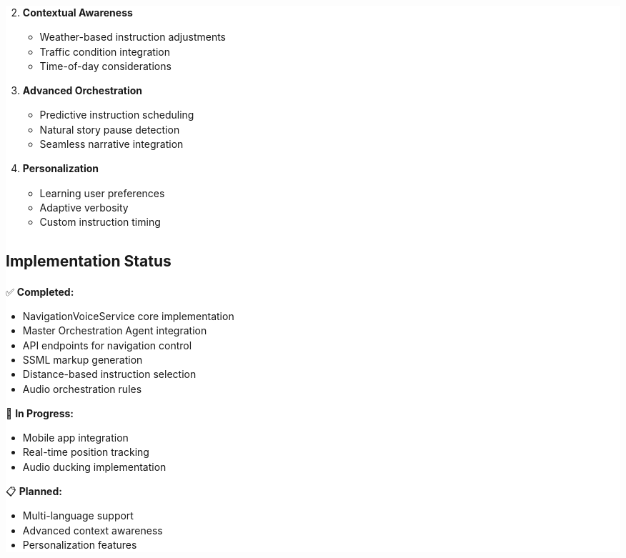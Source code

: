 2. **Contextual Awareness**
   - Weather-based instruction adjustments
   - Traffic condition integration
   - Time-of-day considerations

3. **Advanced Orchestration**
   - Predictive instruction scheduling
   - Natural story pause detection
   - Seamless narrative integration

4. **Personalization**
   - Learning user preferences
   - Adaptive verbosity
   - Custom instruction timing

## Implementation Status

✅ **Completed:**
- NavigationVoiceService core implementation
- Master Orchestration Agent integration
- API endpoints for navigation control
- SSML markup generation
- Distance-based instruction selection
- Audio orchestration rules

🚧 **In Progress:**
- Mobile app integration
- Real-time position tracking
- Audio ducking implementation

📋 **Planned:**
- Multi-language support
- Advanced context awareness
- Personalization features
